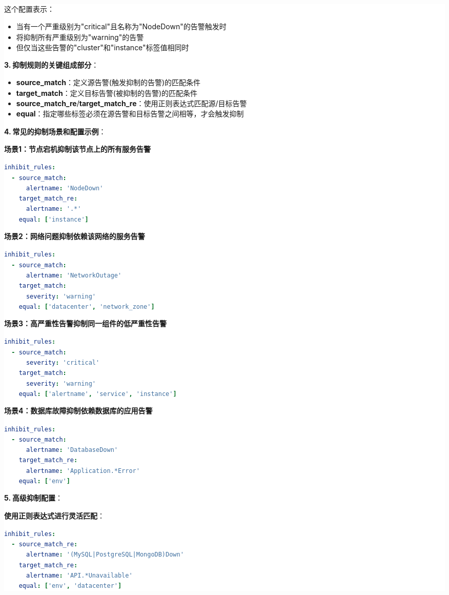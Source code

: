 这个配置表示：
- 当有一个严重级别为"critical"且名称为"NodeDown"的告警触发时
- 将抑制所有严重级别为"warning"的告警
- 但仅当这些告警的"cluster"和"instance"标签值相同时

**3. 抑制规则的关键组成部分**：

- **source_match**：定义源告警(触发抑制的告警)的匹配条件
- **target_match**：定义目标告警(被抑制的告警)的匹配条件
- **source_match_re**/**target_match_re**：使用正则表达式匹配源/目标告警
- **equal**：指定哪些标签必须在源告警和目标告警之间相等，才会触发抑制

**4. 常见的抑制场景和配置示例**：

**场景1：节点宕机抑制该节点上的所有服务告警**
```yaml
inhibit_rules:
  - source_match:
      alertname: 'NodeDown'
    target_match_re:
      alertname: '.*'
    equal: ['instance']
```

**场景2：网络问题抑制依赖该网络的服务告警**
```yaml
inhibit_rules:
  - source_match:
      alertname: 'NetworkOutage'
    target_match:
      severity: 'warning'
    equal: ['datacenter', 'network_zone']
```

**场景3：高严重性告警抑制同一组件的低严重性告警**
```yaml
inhibit_rules:
  - source_match:
      severity: 'critical'
    target_match:
      severity: 'warning'
    equal: ['alertname', 'service', 'instance']
```

**场景4：数据库故障抑制依赖数据库的应用告警**
```yaml
inhibit_rules:
  - source_match:
      alertname: 'DatabaseDown'
    target_match_re:
      alertname: 'Application.*Error'
    equal: ['env']
```

**5. 高级抑制配置**：

**使用正则表达式进行灵活匹配**：
```yaml
inhibit_rules:
  - source_match_re:
      alertname: '(MySQL|PostgreSQL|MongoDB)Down'
    target_match_re:
      alertname: 'API.*Unavailable'
    equal: ['env', 'datacenter']
```
